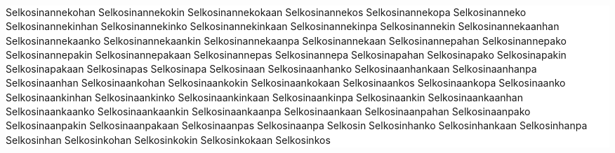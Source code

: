 Selkosinannekohan
Selkosinannekokin
Selkosinannekokaan
Selkosinannekos
Selkosinannekopa
Selkosinanneko
Selkosinannekinhan
Selkosinannekinko
Selkosinannekinkaan
Selkosinannekinpa
Selkosinannekin
Selkosinannekaanhan
Selkosinannekaanko
Selkosinannekaankin
Selkosinannekaanpa
Selkosinannekaan
Selkosinannepahan
Selkosinannepako
Selkosinannepakin
Selkosinannepakaan
Selkosinannepas
Selkosinannepa
Selkosinapahan
Selkosinapako
Selkosinapakin
Selkosinapakaan
Selkosinapas
Selkosinapa
Selkosinaan
Selkosinaanhanko
Selkosinaanhankaan
Selkosinaanhanpa
Selkosinaanhan
Selkosinaankohan
Selkosinaankokin
Selkosinaankokaan
Selkosinaankos
Selkosinaankopa
Selkosinaanko
Selkosinaankinhan
Selkosinaankinko
Selkosinaankinkaan
Selkosinaankinpa
Selkosinaankin
Selkosinaankaanhan
Selkosinaankaanko
Selkosinaankaankin
Selkosinaankaanpa
Selkosinaankaan
Selkosinaanpahan
Selkosinaanpako
Selkosinaanpakin
Selkosinaanpakaan
Selkosinaanpas
Selkosinaanpa
Selkosin
Selkosinhanko
Selkosinhankaan
Selkosinhanpa
Selkosinhan
Selkosinkohan
Selkosinkokin
Selkosinkokaan
Selkosinkos